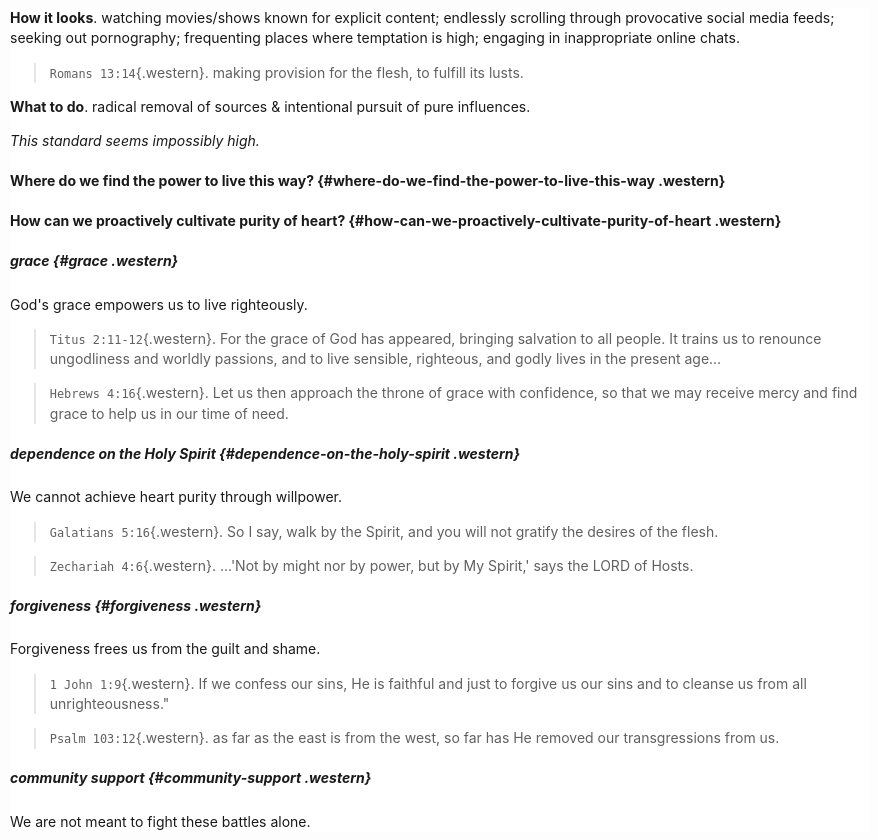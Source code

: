 **How it looks**. watching movies/shows known for explicit content;
endlessly scrolling through provocative social media feeds; seeking out
pornography; frequenting places where temptation is high; engaging in
inappropriate online chats.

> `Romans 13:14`{.western}. making provision for the flesh, to fulfill
> its lusts.

**What to do**. radical removal of sources & intentional pursuit of pure
influences.

*This standard seems impossibly high.*

#### Where do we find the power to live this way? {#where-do-we-find-the-power-to-live-this-way .western}

#### How can we proactively cultivate purity of heart? {#how-can-we-proactively-cultivate-purity-of-heart .western}

##### grace {#grace .western}

God's grace empowers us to live righteously.

> `Titus 2:11-12`{.western}. For the grace of God has appeared, bringing
> salvation to all people. It trains us to renounce ungodliness and
> worldly passions, and to live sensible, righteous, and godly lives in
> the present age...

> `Hebrews 4:16`{.western}. Let us then approach the throne of grace
> with confidence, so that we may receive mercy and find grace to help
> us in our time of need.

##### dependence on the Holy Spirit {#dependence-on-the-holy-spirit .western}

We cannot achieve heart purity through willpower.

> `Galatians 5:16`{.western}. So I say, walk by the Spirit, and you will
> not gratify the desires of the flesh.

> `Zechariah 4:6`{.western}. \...'Not by might nor by power, but by My
> Spirit,' says the LORD of Hosts.

##### forgiveness {#forgiveness .western}

Forgiveness frees us from the guilt and shame.

> `1 John 1:9`{.western}. If we confess our sins, He is faithful and
> just to forgive us our sins and to cleanse us from all
> unrighteousness.\"

> `Psalm 103:12`{.western}. as far as the east is from the west, so far
> has He removed our transgressions from us.

##### community support {#community-support .western}

We are not meant to fight these battles alone.
